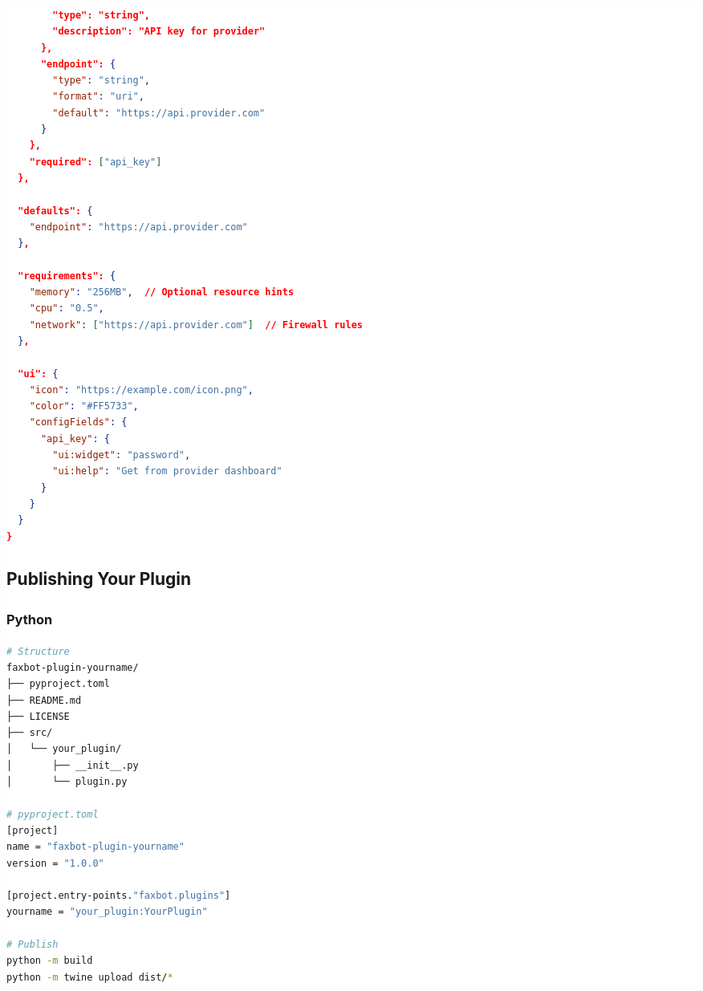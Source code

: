 ```json
        "type": "string",
        "description": "API key for provider"
      },
      "endpoint": {
        "type": "string",
        "format": "uri",
        "default": "https://api.provider.com"
      }
    },
    "required": ["api_key"]
  },
  
  "defaults": {
    "endpoint": "https://api.provider.com"
  },
  
  "requirements": {
    "memory": "256MB",  // Optional resource hints
    "cpu": "0.5",
    "network": ["https://api.provider.com"]  // Firewall rules
  },
  
  "ui": {
    "icon": "https://example.com/icon.png",
    "color": "#FF5733",
    "configFields": {
      "api_key": {
        "ui:widget": "password",
        "ui:help": "Get from provider dashboard"
      }
    }
  }
}
```

## Publishing Your Plugin

### Python
```bash
# Structure
faxbot-plugin-yourname/
├── pyproject.toml
├── README.md
├── LICENSE
├── src/
│   └── your_plugin/
│       ├── __init__.py
│       └── plugin.py

# pyproject.toml
[project]
name = "faxbot-plugin-yourname"
version = "1.0.0"

[project.entry-points."faxbot.plugins"]
yourname = "your_plugin:YourPlugin"

# Publish
python -m build
python -m twine upload dist/*
```
